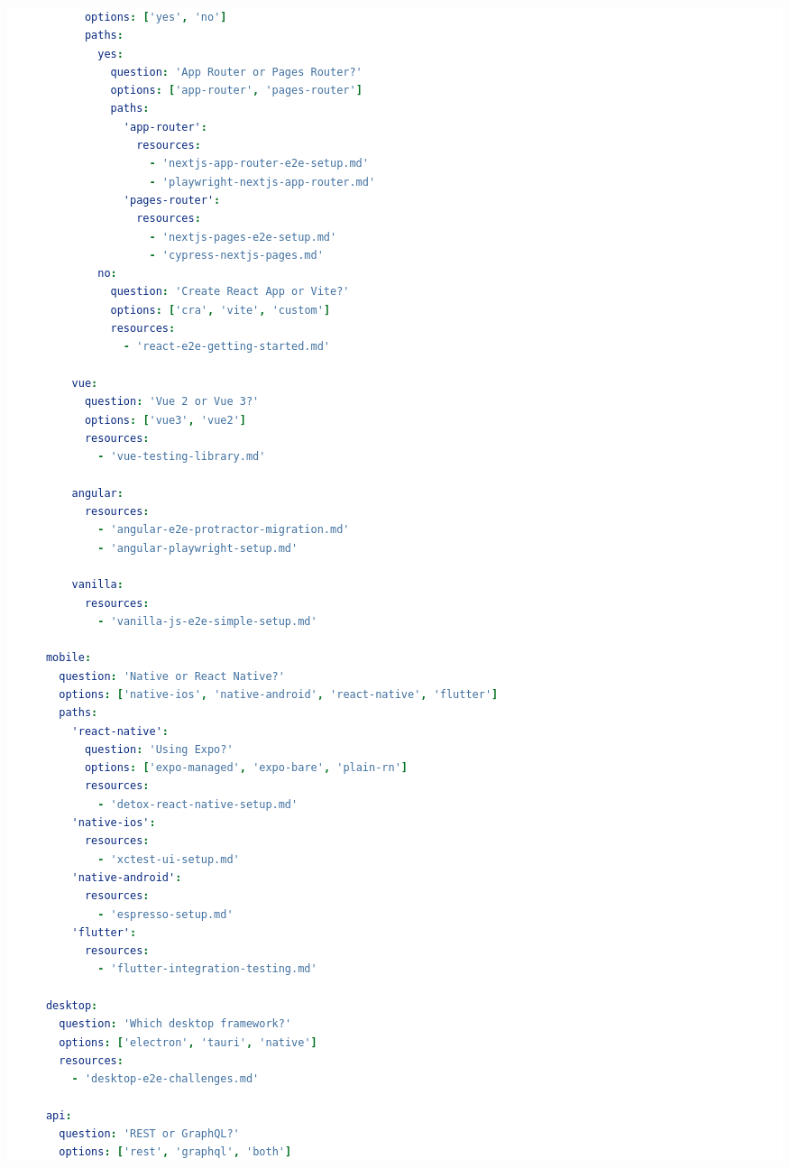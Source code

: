 ```yaml
            options: ['yes', 'no']
            paths:
              yes:
                question: 'App Router or Pages Router?'
                options: ['app-router', 'pages-router']
                paths:
                  'app-router':
                    resources:
                      - 'nextjs-app-router-e2e-setup.md'
                      - 'playwright-nextjs-app-router.md'
                  'pages-router':
                    resources:
                      - 'nextjs-pages-e2e-setup.md'
                      - 'cypress-nextjs-pages.md'
              no:
                question: 'Create React App or Vite?'
                options: ['cra', 'vite', 'custom']
                resources:
                  - 'react-e2e-getting-started.md'
          
          vue:
            question: 'Vue 2 or Vue 3?'
            options: ['vue3', 'vue2']
            resources:
              - 'vue-testing-library.md'
          
          angular:
            resources:
              - 'angular-e2e-protractor-migration.md'
              - 'angular-playwright-setup.md'
          
          vanilla:
            resources:
              - 'vanilla-js-e2e-simple-setup.md'
      
      mobile:
        question: 'Native or React Native?'
        options: ['native-ios', 'native-android', 'react-native', 'flutter']
        paths:
          'react-native':
            question: 'Using Expo?'
            options: ['expo-managed', 'expo-bare', 'plain-rn']
            resources:
              - 'detox-react-native-setup.md'
          'native-ios':
            resources:
              - 'xctest-ui-setup.md'
          'native-android':
            resources:
              - 'espresso-setup.md'
          'flutter':
            resources:
              - 'flutter-integration-testing.md'
      
      desktop:
        question: 'Which desktop framework?'
        options: ['electron', 'tauri', 'native']
        resources:
          - 'desktop-e2e-challenges.md'
      
      api:
        question: 'REST or GraphQL?'
        options: ['rest', 'graphql', 'both']
```